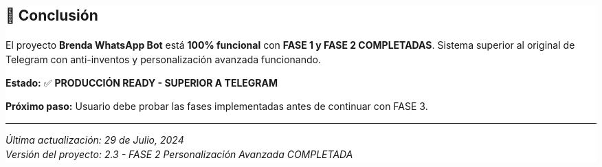 
## 🎉 Conclusión

El proyecto **Brenda WhatsApp Bot** está **100% funcional** con **FASE 1 y FASE 2 COMPLETADAS**. Sistema superior al original de Telegram con anti-inventos y personalización avanzada funcionando.

**Estado:** ✅ **PRODUCCIÓN READY - SUPERIOR A TELEGRAM**

**Próximo paso:** Usuario debe probar las fases implementadas antes de continuar con FASE 3.

---

*Última actualización: 29 de Julio, 2024*  
*Versión del proyecto: 2.3 - FASE 2 Personalización Avanzada COMPLETADA*